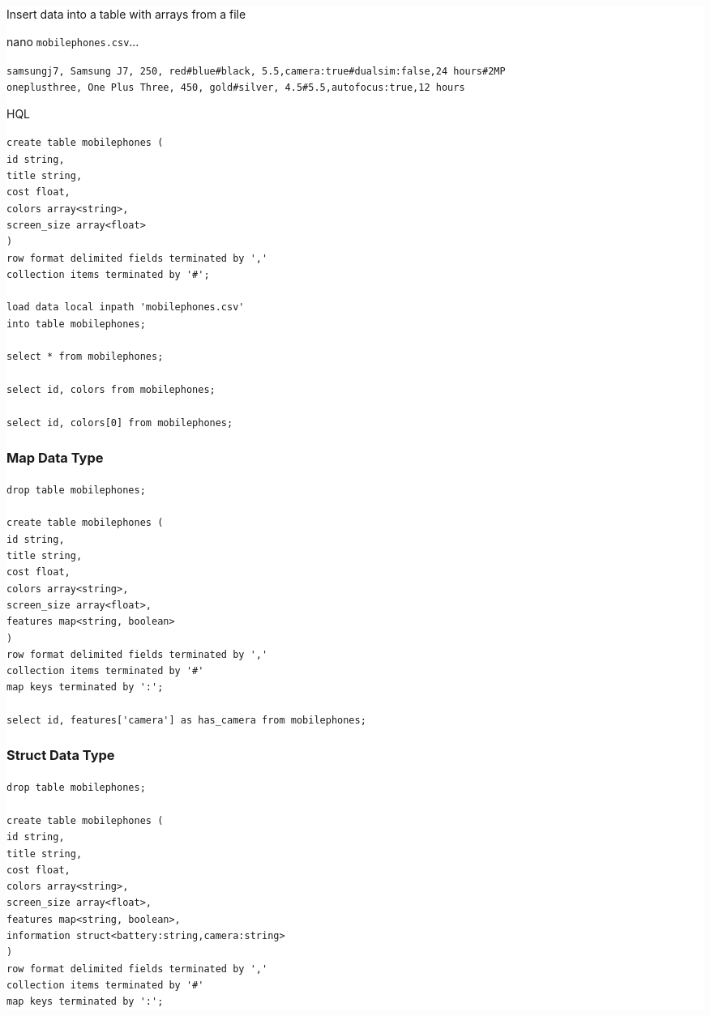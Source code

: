 Insert data into a table with arrays from a file

nano `mobilephones.csv`...
```
samsungj7, Samsung J7, 250, red#blue#black, 5.5,camera:true#dualsim:false,24 hours#2MP
oneplusthree, One Plus Three, 450, gold#silver, 4.5#5.5,autofocus:true,12 hours
```

HQL
```
create table mobilephones (
id string,
title string,
cost float,
colors array<string>,
screen_size array<float>
)
row format delimited fields terminated by ','
collection items terminated by '#';

load data local inpath 'mobilephones.csv'
into table mobilephones;

select * from mobilephones;

select id, colors from mobilephones;

select id, colors[0] from mobilephones;
```


### Map Data Type
```
drop table mobilephones;

create table mobilephones (
id string,
title string,
cost float,
colors array<string>,
screen_size array<float>,
features map<string, boolean>
)
row format delimited fields terminated by ','
collection items terminated by '#'
map keys terminated by ':';

select id, features['camera'] as has_camera from mobilephones;
```

### Struct Data Type
```
drop table mobilephones;

create table mobilephones (
id string,
title string,
cost float,
colors array<string>,
screen_size array<float>,
features map<string, boolean>,
information struct<battery:string,camera:string>
)
row format delimited fields terminated by ','
collection items terminated by '#'
map keys terminated by ':';
```